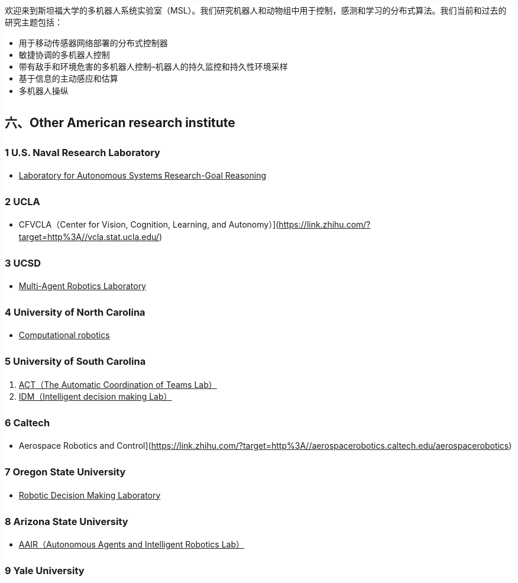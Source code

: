   欢迎来到斯坦福大学的多机器人系统实验室（MSL）。我们研究机器人和动物组中用于控制，感测和学习的分布式算法。我们当前和过去的研究主题包括：

  - 用于移动传感器网络部署的分布式控制器
  - 敏捷协调的多机器人控制
  - 带有敌手和环境危害的多机器人控制–机器人的持久监控和持久性环境采样
  - 基于信息的主动感应和估算
  - 多机器人操纵

## 六、Other American research institute

### 1 **U.S. Naval Research Laboratory**

- [Laboratory for Autonomous Systems Research-Goal Reasoning](https://link.zhihu.com/?target=https%3A//www.nrl.navy.mil/)

### 2 **UCLA**

- CFVCLA（Center for Vision, Cognition, Learning, and Autonomy）](https://link.zhihu.com/?target=http%3A//vcla.stat.ucla.edu/)

### 3 **UCSD**

- [Multi-Agent Robotics Laboratory](https://link.zhihu.com/?target=http%3A//muro.ucsd.edu/index.html)

### 4 **University of North Carolina**

- [Computational robotics](https://link.zhihu.com/?target=https%3A//robotics.cs.unc.edu/publications.html)

### 5 **University of South Carolina**

1. [ACT（The Automatic Coordination of Teams Lab）](https://link.zhihu.com/?target=http%3A//act.usc.edu/)
2. [IDM（Intelligent decision making Lab）](https://link.zhihu.com/?target=http%3A//idm-lab.org/)

### 6 **Caltech**

- Aerospace Robotics and Control](https://link.zhihu.com/?target=http%3A//aerospacerobotics.caltech.edu/aerospacerobotics)

### 7 **Oregon State University**

- [Robotic Decision Making Laboratory](https://link.zhihu.com/?target=http%3A//research.engr.oregonstate.edu/rdml/)

### 8 **Arizona State University**

- [AAIR（Autonomous Agents and Intelligent Robotics Lab）](https://link.zhihu.com/?target=http%3A//siddharthsrivastava.net/research.html)

### 9 **Yale University**

